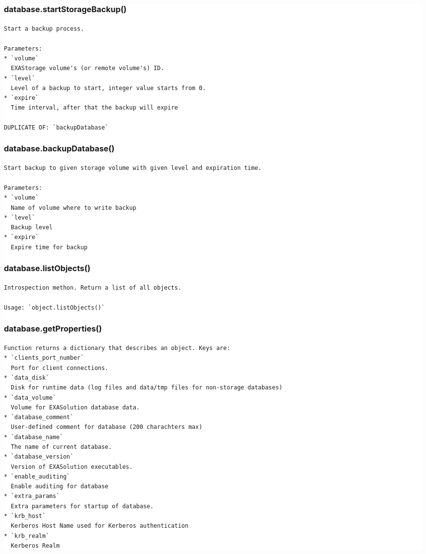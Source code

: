 
### database.startStorageBackup()
```
Start a backup process. 

Parameters:
* `volume`
  EXAStorage volume's (or remote volume's) ID.
* `level`
  Level of a backup to start, integer value starts from 0.
* `expire`
  Time interval, after that the backup will expire

DUPLICATE OF: `backupDatabase`

```


### database.backupDatabase()
```
Start backup to given storage volume with given level and expiration time.

Parameters:
* `volume`
  Name of volume where to write backup
* `level`
  Backup level
* `expire`
  Expire time for backup

```


### database.listObjects()
```
Introspection methon. Return a list of all objects.

Usage: `object.listObjects()`

```


### database.getProperties()
```
Function returns a dictionary that describes an object. Keys are:
* `clients_port_number`
  Port for client connections.
* `data_disk`
  Disk for runtime data (log files and data/tmp files for non-storage databases)
* `data_volume`
  Volume for EXASolution database data.
* `database_comment`
  User-defined comment for database (200 charachters max)
* `database_name`
  The name of current database.
* `database_version`
  Version of EXASolution executables.
* `enable_auditing`
  Enable auditing for database
* `extra_params`
  Extra parameters for startup of database.
* `krb_host`
  Kerberos Host Name used for Kerberos authentication
* `krb_realm`
  Kerberos Realm
```